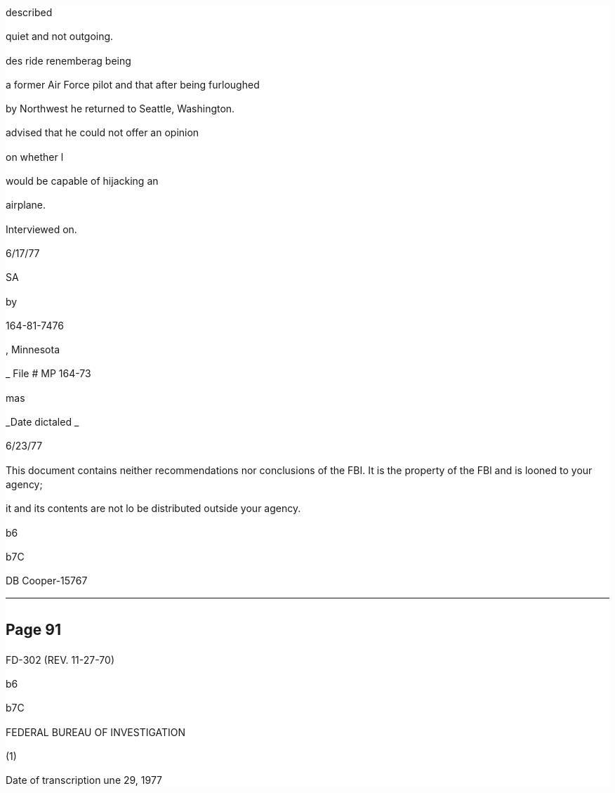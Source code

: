 described

quiet and not outgoing.

des ride renemberag being

a former Air Force pilot and that after being furloughed

by Northwest he returned to Seattle, Washington.

advised that he could not offer an opinion

on whether l

would be capable of hijacking an

airplane.

Interviewed on.

6/17/77

SA

by

164-81-7476

, Minnesota

_ File # MP 164-73

mas

_Date dictaled _

6/23/77

This document contains neither recommendations nor conclusions of the FBI. It is the property of the FBl and is looned to your agency;

it and its contents are not lo be distributed outside your agency.

b6

b7C

DB Cooper-15767

---

## Page 91

FD-302 (REV. 11-27-70)

b6

b7C

FEDERAL BUREAU OF INVESTIGATION

(1)

Date of transcription une 29, 1977

